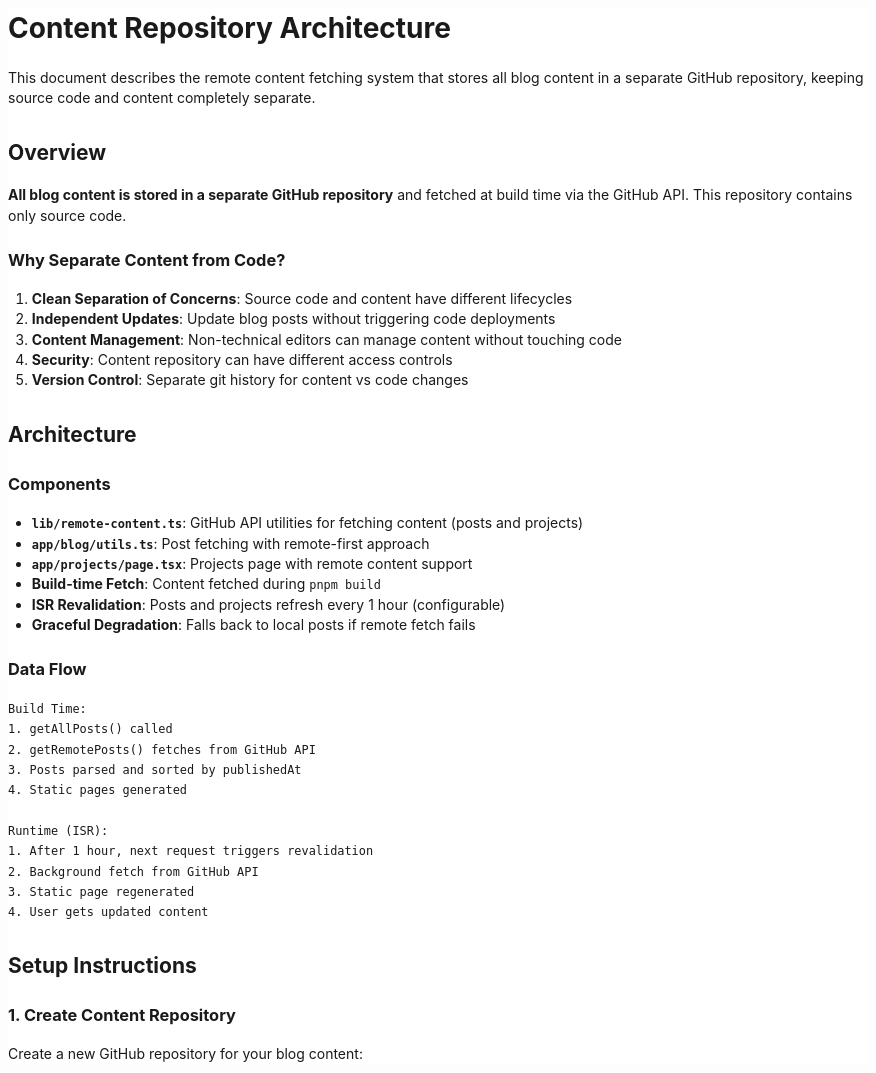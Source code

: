 # Content Repository Architecture

This document describes the remote content fetching system that stores all blog content in a separate GitHub repository, keeping source code and content completely separate.

## Overview

**All blog content is stored in a separate GitHub repository** and fetched at build time via the GitHub API. This repository contains only source code.

### Why Separate Content from Code?

1. **Clean Separation of Concerns**: Source code and content have different lifecycles
2. **Independent Updates**: Update blog posts without triggering code deployments
3. **Content Management**: Non-technical editors can manage content without touching code
4. **Security**: Content repository can have different access controls
5. **Version Control**: Separate git history for content vs code changes

## Architecture

### Components

- **`lib/remote-content.ts`**: GitHub API utilities for fetching content (posts and projects)
- **`app/blog/utils.ts`**: Post fetching with remote-first approach
- **`app/projects/page.tsx`**: Projects page with remote content support
- **Build-time Fetch**: Content fetched during `pnpm build`
- **ISR Revalidation**: Posts and projects refresh every 1 hour (configurable)
- **Graceful Degradation**: Falls back to local posts if remote fetch fails

### Data Flow

```
Build Time:
1. getAllPosts() called
2. getRemotePosts() fetches from GitHub API
3. Posts parsed and sorted by publishedAt
4. Static pages generated

Runtime (ISR):
1. After 1 hour, next request triggers revalidation
2. Background fetch from GitHub API
3. Static page regenerated
4. User gets updated content
```

## Setup Instructions

### 1. Create Content Repository

Create a new GitHub repository for your blog content:
